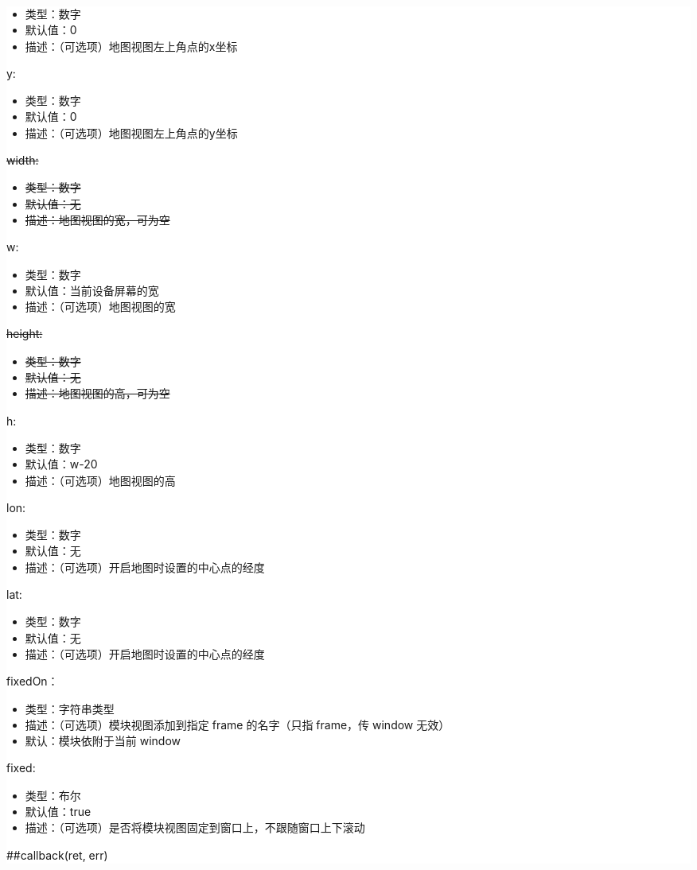 - 类型：数字
- 默认值：0
- 描述：（可选项）地图视图左上角点的x坐标

y:

- 类型：数字
- 默认值：0
- 描述：（可选项）地图视图左上角点的y坐标

<del>width:</del>

- <del>类型：数字</del>
- <del>默认值：无</del>
- <del>描述：地图视图的宽，可为空</del>

w:

- 类型：数字
- 默认值：当前设备屏幕的宽
- 描述：（可选项）地图视图的宽
 
 <del>height:</del>

- <del>类型：数字</del>
- <del>默认值：无</del>
- <del>描述：地图视图的高，可为空</del>
 
 h:

- 类型：数字
- 默认值：w-20
- 描述：（可选项）地图视图的高
 
lon:

- 类型：数字
- 默认值：无
- 描述：（可选项）开启地图时设置的中心点的经度
 
lat:

- 类型：数字
- 默认值：无
- 描述：（可选项）开启地图时设置的中心点的经度

fixedOn：

- 类型：字符串类型
- 描述：（可选项）模块视图添加到指定 frame 的名字（只指 frame，传 window 无效）
- 默认：模块依附于当前 window

fixed:

- 类型：布尔
- 默认值：true
- 描述：（可选项）是否将模块视图固定到窗口上，不跟随窗口上下滚动

##callback(ret, err)
